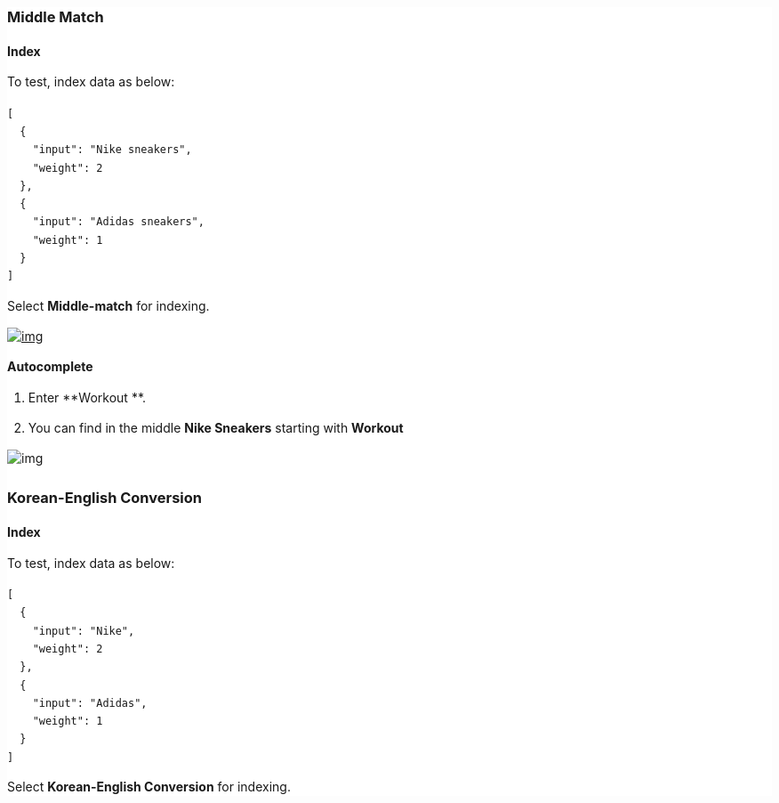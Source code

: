 ### Middle Match

**Index**

To test, index data as below:

```
[
  {
    "input": "Nike sneakers",
    "weight": 2
  },
  {
    "input": "Adidas sneakers",
    "weight": 1
  }
]
```

Select **Middle-match** for indexing.

[![img](https://camo.githubusercontent.com/3c8342ec8fe686cf686281c1cccbedf5dcbb6660/687474703a2f2f7374617469632e746f6173746f76656e2e6e65742f70726f645f6175746f636f6d706c6574652f696e6669782d696e646578696e672d32303230303131372e313631362e706e67)](https://camo.githubusercontent.com/3c8342ec8fe686cf686281c1cccbedf5dcbb6660/687474703a2f2f7374617469632e746f6173746f76656e2e6e65742f70726f645f6175746f636f6d706c6574652f696e6669782d696e646578696e672d32303230303131372e313631362e706e67)

**Autocomplete**

1. Enter **Workout **.

2. You can find in the middle **Nike Sneakers** starting with **Workout**

![img](https://camo.githubusercontent.com/9c8d7a33edc2af8720362ea09194d2fb8fffbe74/687474703a2f2f7374617469632e746f6173746f76656e2e6e65742f70726f645f6175746f636f6d706c6574652f696e6669782d737567676573742d32303230303131372e313631392e706e67)


### Korean-English Conversion

**Index**

To test, index data as below:

```
[
  {
    "input": "Nike",
    "weight": 2
  },
  {
    "input": "Adidas",
    "weight": 1
  }
]
```

Select **Korean-English Conversion** for indexing.
